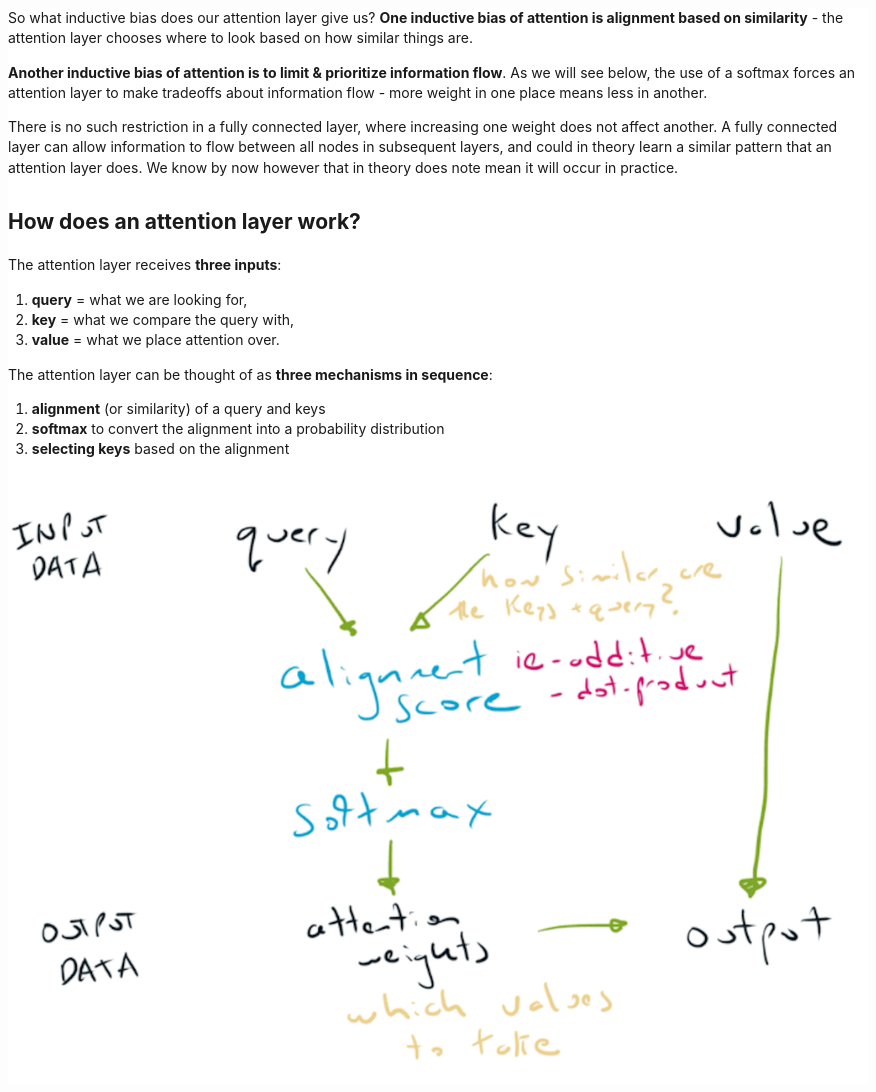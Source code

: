 So what inductive bias does our attention layer give us?  **One inductive bias of attention is alignment based on similarity** - the attention layer chooses where to look based on how similar things are.

**Another inductive bias of attention is to limit & prioritize information flow**.  As we will see below, the use of a softmax forces an attention layer to make tradeoffs about information flow - more weight in one place means less in another.

There is no such restriction in a fully connected layer, where increasing one weight does not affect another. A fully connected layer can allow information to flow between all nodes in subsequent layers, and could in theory learn a similar pattern that an attention layer does.  We know by now however that in theory does note mean it will occur in practice.


## How does an attention layer work?

The attention layer receives **three inputs**:

1. **query** = what we are looking for,
2. **key** = what we compare the query with,
3. **value** = what we place attention over.

The attention layer can be thought of as **three mechanisms in sequence**:

1. **alignment** (or similarity) of a query and keys
2. **softmax** to convert the alignment into a probability distribution
3. **selecting keys** based on the alignment

<center><img align="center" src="/assets/four-dl-arch/attention.png"></center>
